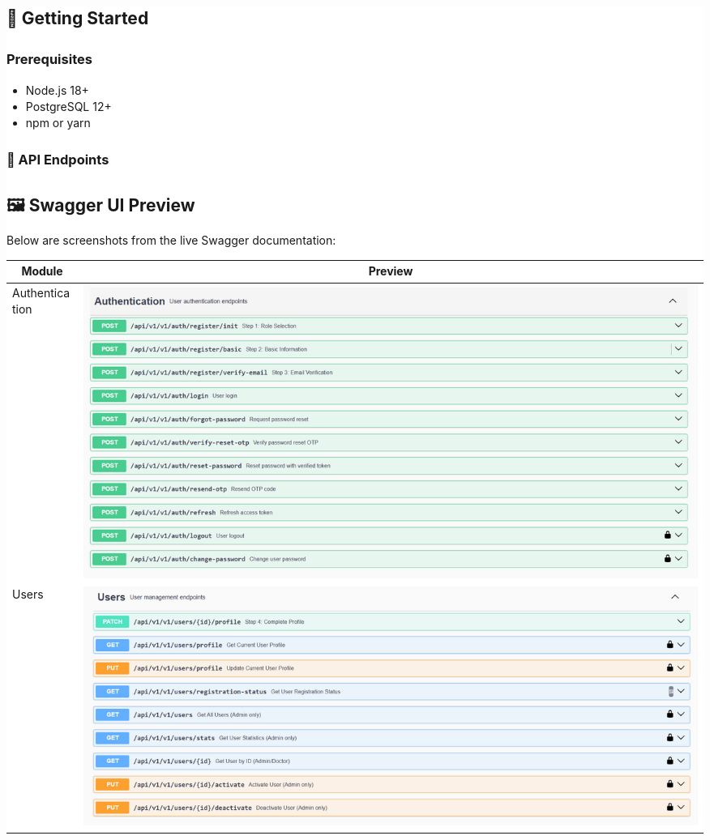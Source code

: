 
## 🚦 Getting Started

### Prerequisites
- Node.js 18+ 
- PostgreSQL 12+
- npm or yarn

### 📘 API Endpoints

## 🖼️ Swagger UI Preview

Below are screenshots from the live Swagger documentation:

| Module | Preview |
|--------|----------|
| Authentication | ![Swagger Authentication](./docs/swagger-auth.png) |
| Users | ![Swagger Users](./docs/swagger-users.png) |